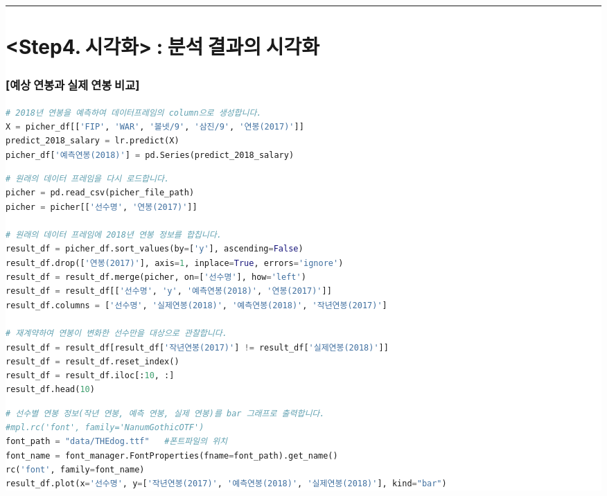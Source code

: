 -----

# <Step4. 시각화> : 분석 결과의 시각화

### [예상 연봉과 실제 연봉 비교]


```python
# 2018년 연봉을 예측하여 데이터프레임의 column으로 생성합니다.
X = picher_df[['FIP', 'WAR', '볼넷/9', '삼진/9', '연봉(2017)']]
predict_2018_salary = lr.predict(X)
picher_df['예측연봉(2018)'] = pd.Series(predict_2018_salary)
```


```python
# 원래의 데이터 프레임을 다시 로드합니다.
picher = pd.read_csv(picher_file_path)
picher = picher[['선수명', '연봉(2017)']]

# 원래의 데이터 프레임에 2018년 연봉 정보를 합칩니다.
result_df = picher_df.sort_values(by=['y'], ascending=False)
result_df.drop(['연봉(2017)'], axis=1, inplace=True, errors='ignore')
result_df = result_df.merge(picher, on=['선수명'], how='left')
result_df = result_df[['선수명', 'y', '예측연봉(2018)', '연봉(2017)']]
result_df.columns = ['선수명', '실제연봉(2018)', '예측연봉(2018)', '작년연봉(2017)']

# 재계약하여 연봉이 변화한 선수만을 대상으로 관찰합니다.
result_df = result_df[result_df['작년연봉(2017)'] != result_df['실제연봉(2018)']]
result_df = result_df.reset_index()
result_df = result_df.iloc[:10, :]
result_df.head(10)
```


```python
# 선수별 연봉 정보(작년 연봉, 예측 연봉, 실제 연봉)를 bar 그래프로 출력합니다.
#mpl.rc('font', family='NanumGothicOTF')
font_path = "data/THEdog.ttf"   #폰트파일의 위치
font_name = font_manager.FontProperties(fname=font_path).get_name()
rc('font', family=font_name)
result_df.plot(x='선수명', y=['작년연봉(2017)', '예측연봉(2018)', '실제연봉(2018)'], kind="bar")
```